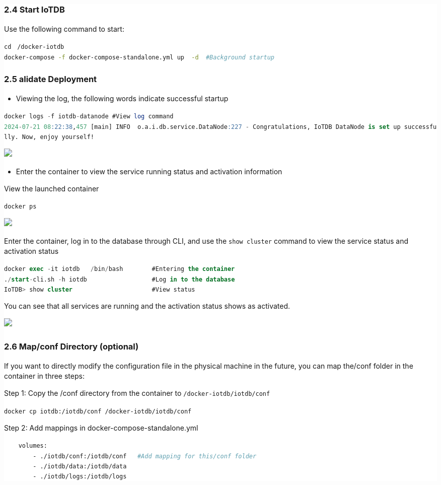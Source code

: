 ### 2.4 Start IoTDB

Use the following command to start:

```bash
cd　/docker-iotdb
docker-compose -f docker-compose-standalone.yml up  -d  #Background startup
```

### 2.5 alidate Deployment

- Viewing the log, the following words indicate successful startup

```SQL
docker logs -f iotdb-datanode #View log command
2024-07-21 08:22:38,457 [main] INFO  o.a.i.db.service.DataNode:227 - Congratulations, IoTDB DataNode is set up successfully. Now, enjoy yourself!
```

![](/img/%E5%BC%80%E6%BA%90-%E9%AA%8C%E8%AF%81%E9%83%A8%E7%BD%B2.png)

- Enter the container to view the service running status and activation information 

View the launched container

```SQL
docker ps
```

![](/img/%E5%BC%80%E6%BA%90-%E9%AA%8C%E8%AF%81%E9%83%A8%E7%BD%B22.png)

Enter the container, log in to the database through CLI, and use the `show cluster` command to view the service status and activation status

```SQL
docker exec -it iotdb   /bin/bash        #Entering the container
./start-cli.sh -h iotdb                  #Log in to the database
IoTDB> show cluster                      #View status
```

You can see that all services are running and the activation status shows as activated.

![](/img/%E5%BC%80%E6%BA%90-%E9%AA%8C%E8%AF%81%E9%83%A8%E7%BD%B23.png)

### 2.6 Map/conf Directory (optional)

If you want to directly modify the configuration file in the physical machine in the future, you can map the/conf folder in the container in three steps:

Step 1: Copy the /conf directory from the container to `/docker-iotdb/iotdb/conf`

```bash
docker cp iotdb:/iotdb/conf /docker-iotdb/iotdb/conf
```

Step 2: Add mappings in docker-compose-standalone.yml

```bash
    volumes:
        - ./iotdb/conf:/iotdb/conf   #Add mapping for this/conf folder
        - ./iotdb/data:/iotdb/data
        - ./iotdb/logs:/iotdb/logs
```
